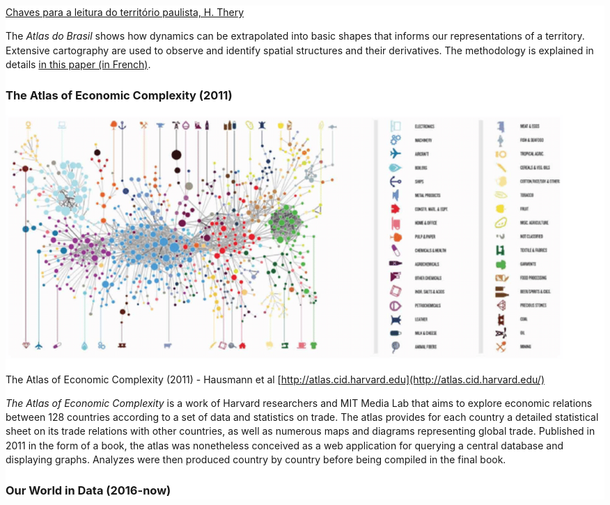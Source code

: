 [Chaves para a leitura do território paulista, H. Thery](https://halshs.archives-ouvertes.fr/halshs-00257248v1)


The *Atlas do Brasil* shows how dynamics can be extrapolated into basic
shapes that informs our representations of a territory. Extensive cartography
are used to observe and identify spatial structures and their derivatives. The
methodology is explained in details [in this paper (in French)](https://www.erudit.org/fr/revues/cgq/1988-v32-n86-cgq2658/021952ar.pdf).

### The Atlas of Economic Complexity (2011)

![](./img/atlasRef/image9.png)

The Atlas of Economic Complexity (2011) - Hausmann et al
[http://atlas.cid.harvard.edu](http://atlas.cid.harvard.edu/)

*The Atlas of Economic Complexity* is a work of Harvard researchers and
MIT Media Lab that aims to explore economic relations between 128
countries according to a set of data and statistics on trade. The atlas
provides for each country a detailed statistical sheet on its trade
relations with other countries, as well as numerous maps and diagrams
representing global trade. Published in 2011 in the form of a book, the
atlas was nonetheless conceived as a web application for querying a
central database and displaying graphs. Analyzes were then produced
country by country before being compiled in the final book.

### Our World in Data (2016-now)
